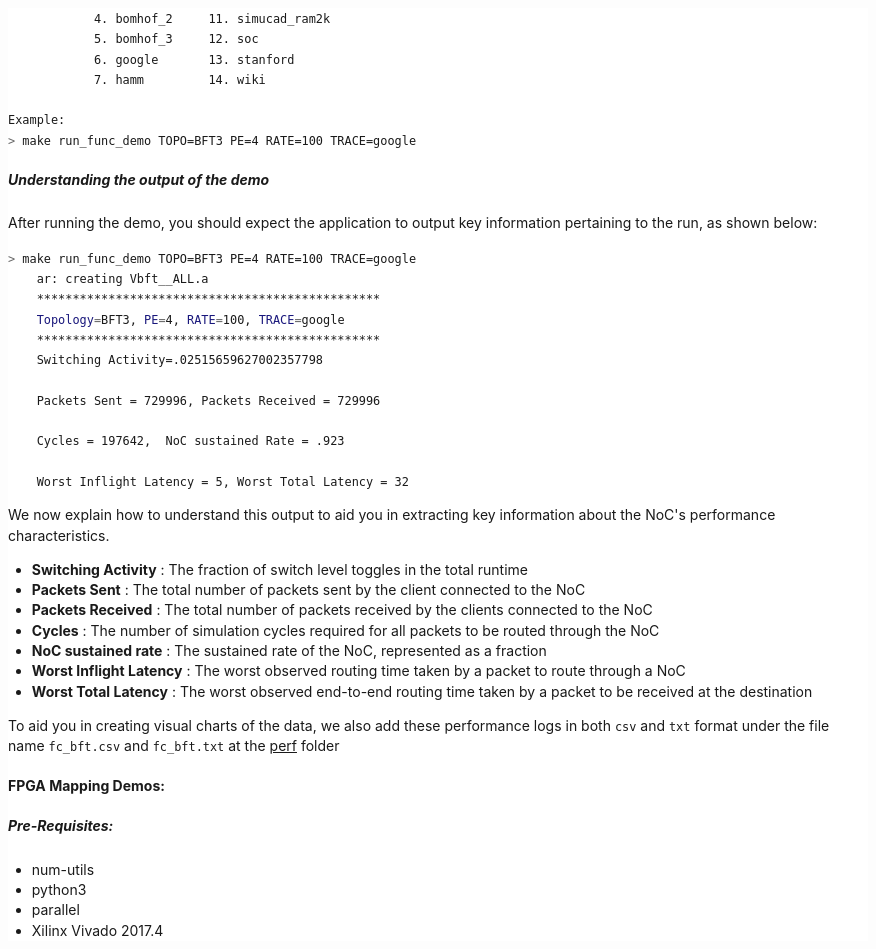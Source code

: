 ```bash
            4. bomhof_2     11. simucad_ram2k
            5. bomhof_3     12. soc
            6. google       13. stanford
            7. hamm         14. wiki
                    
Example:
> make run_func_demo TOPO=BFT3 PE=4 RATE=100 TRACE=google
```

##### Understanding the output of the demo

After running the demo, you should expect the application to output key information pertaining to the run, as shown below:

```bash
> make run_func_demo TOPO=BFT3 PE=4 RATE=100 TRACE=google
    ar: creating Vbft__ALL.a
    ************************************************
    Topology=BFT3, PE=4, RATE=100, TRACE=google
    ************************************************
    Switching Activity=.02515659627002357798
 
    Packets Sent = 729996, Packets Received = 729996
 
    Cycles = 197642,  NoC sustained Rate = .923
 
    Worst Inflight Latency = 5, Worst Total Latency = 32
```
We now explain how to understand this output to aid you in extracting key information about the NoC's performance characteristics.

*   **Switching Activity** : The fraction of switch level toggles in the total runtime
*   **Packets Sent**       : The total number of packets sent by the client connected to the NoC
*   **Packets Received**   : The total number of packets received by the clients connected to the NoC
*   **Cycles**             : The number of simulation cycles required for all packets to be routed through the NoC
*   **NoC sustained rate** : The sustained rate of the NoC, represented as a fraction
*   **Worst Inflight Latency** : The worst observed routing time taken by a packet to route through a NoC
*   **Worst Total Latency**    : The worst observed end-to-end routing time taken by a packet to be received at the destination

To aid you in creating visual charts of the data, we also add these performance logs in both `csv` and `txt` format under the file name `fc_bft.csv` and `fc_bft.txt`
at the [perf](https://git.uwaterloo.ca/watcag-public/bft-flow/tree/master/results/perf) folder 
 
#### FPGA Mapping Demos:

##### Pre-Requisites:
* num-utils
* python3
* parallel
* Xilinx Vivado 2017.4
